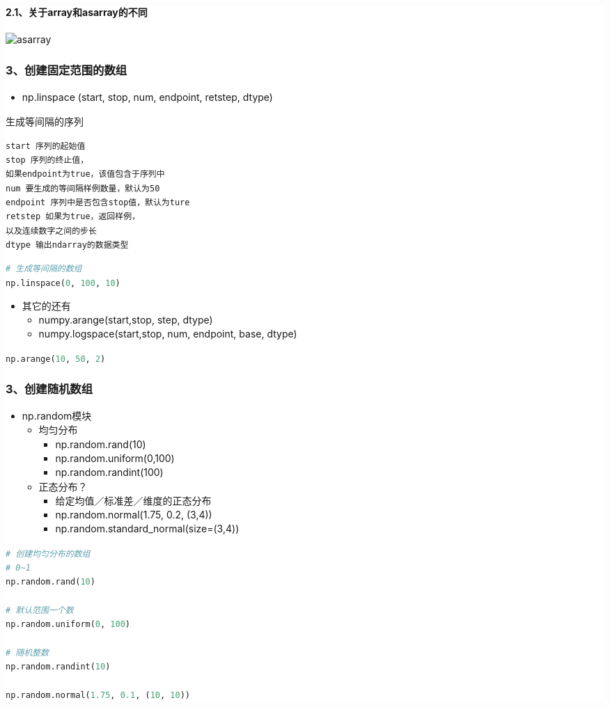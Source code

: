 #### 2.1、关于array和asarray的不同

![asarray](/images/asarray.png)

### 3、创建固定范围的数组

* np.linspace (start, stop, num, endpoint, retstep, dtype)

生成等间隔的序列

```
start 序列的起始值
stop 序列的终止值，
如果endpoint为true，该值包含于序列中
num 要生成的等间隔样例数量，默认为50
endpoint 序列中是否包含stop值，默认为ture
retstep 如果为true，返回样例，
以及连续数字之间的步长
dtype 输出ndarray的数据类型
```

```python
# 生成等间隔的数组
np.linspace(0, 100, 10)
```

* 其它的还有
  * numpy.arange(start,stop, step, dtype)
  * numpy.logspace(start,stop, num, endpoint, base, dtype)

```python
np.arange(10, 50, 2)
```

### 3、创建随机数组

* np.random模块
  * 均匀分布
    * np.random.rand(10)
    * np.random.uniform(0,100)
    * np.random.randint(100)
  * 正态分布？
    * 给定均值／标准差／维度的正态分布
    * np.random.normal(1.75, 0.2, (3,4))
    * np.random.standard_normal(size=(3,4))

```python
# 创建均匀分布的数组
# 0~1
np.random.rand(10)

# 默认范围一个数
np.random.uniform(0, 100)

# 随机整数
np.random.randint(10)

np.random.normal(1.75, 0.1, (10, 10))
```
